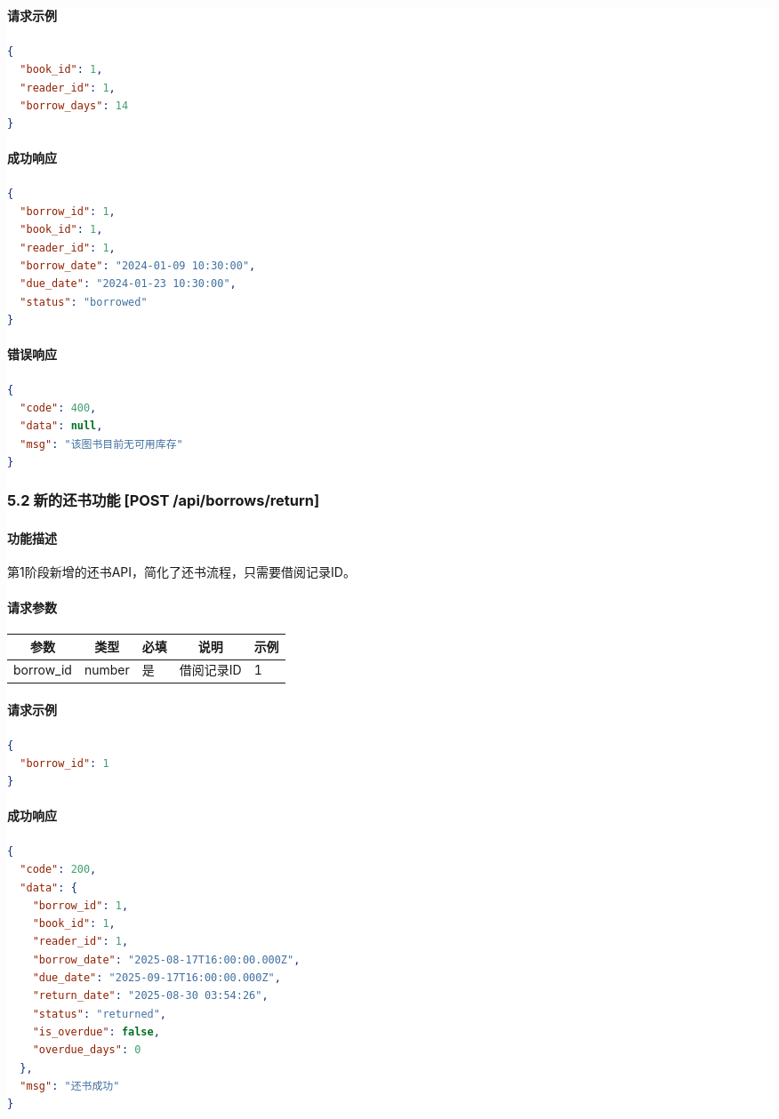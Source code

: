 #### 请求示例
```json
{
  "book_id": 1,
  "reader_id": 1,
  "borrow_days": 14
}
```

#### 成功响应
```json
{
  "borrow_id": 1,
  "book_id": 1,
  "reader_id": 1,
  "borrow_date": "2024-01-09 10:30:00",
  "due_date": "2024-01-23 10:30:00",
  "status": "borrowed"
}
```

#### 错误响应
```json
{
  "code": 400,
  "data": null,
  "msg": "该图书目前无可用库存"
}
```

### 5.2 新的还书功能 [POST /api/borrows/return]

#### 功能描述
第1阶段新增的还书API，简化了还书流程，只需要借阅记录ID。

#### 请求参数
| 参数 | 类型 | 必填 | 说明 | 示例 |
|------|------|------|------|------|
| borrow_id | number | 是 | 借阅记录ID | 1 |

#### 请求示例
```json
{
  "borrow_id": 1
}
```

#### 成功响应
```json
{
  "code": 200,
  "data": {
    "borrow_id": 1,
    "book_id": 1,
    "reader_id": 1,
    "borrow_date": "2025-08-17T16:00:00.000Z",
    "due_date": "2025-09-17T16:00:00.000Z",
    "return_date": "2025-08-30 03:54:26",
    "status": "returned",
    "is_overdue": false,
    "overdue_days": 0
  },
  "msg": "还书成功"
}
```